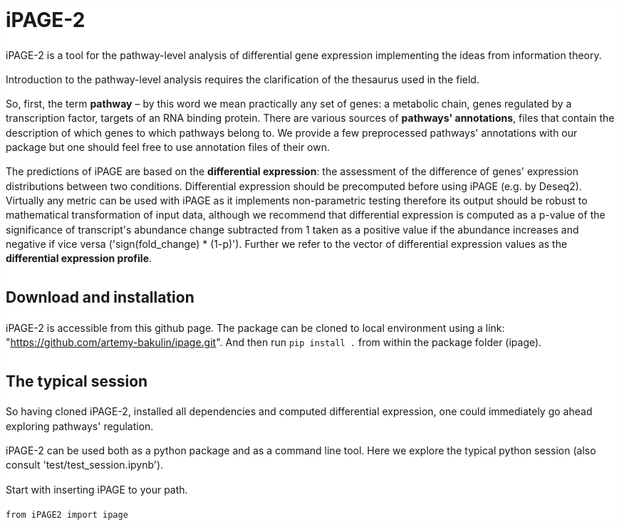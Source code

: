 # iPAGE-2

iPAGE-2 is a tool for the pathway-level analysis of differential gene expression implementing the ideas from
information theory.

Introduction to the pathway-level analysis requires the clarification of the thesaurus used in the field.

So, first, the term **pathway** – by this word we mean practically any set of genes: a metabolic chain,
genes regulated by a transcription factor, targets of an RNA binding protein. There are various sources of **pathways'
annotations**, files that contain the description of which genes to which pathways belong to. We provide a few preprocessed
pathways' annotations with our package but one should feel free to use annotation files of their own.

The predictions of iPAGE are based on the **differential expression**: the assessment of the difference of genes' expression
distributions between two conditions. Differential expression should be precomputed before using iPAGE (e.g. by Deseq2).
Virtually any metric can be used with iPAGE as it implements non-parametric testing therefore its output should be robust
to mathematical transformation of input data, although we recommend that differential expression is computed as a p-value of the significance of
transcript's abundance change subtracted from 1 taken as a positive value if the abundance increases and negative if
vice versa ('sign(fold_change) * (1-p)'). Further we refer to the vector of differential expression values as the
**differential expression profile**.

## Download and installation

iPAGE-2 is accessible from this github page. The package can be cloned to local environment using a link:
"https://github.com/artemy-bakulin/ipage.git".
And then run ```pip install .``` from within the package folder (ipage). 

## The typical session

So having cloned iPAGE-2, installed all dependencies and computed differential expression, one could immediately go ahead
exploring pathways' regulation.

iPAGE-2 can be used both as a python package and as a command line tool. Here we explore the typical python session (also consult 'test/test_session.ipynb').

Start with inserting iPAGE to your path.

```
from iPAGE2 import ipage
```
